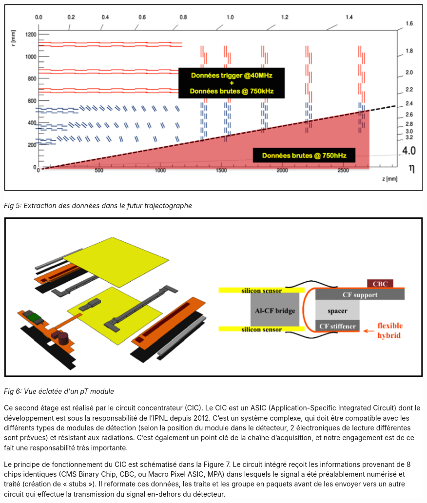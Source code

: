 ![Figures/tracker/data_extraction.png](Figures/tracker/data_extraction.png)

*Fig 5: Extraction des données dans le futur trajectographe*

![Figures/tracker/data_extraction.png](Figures/tracker/pt_module.png)

*Fig 6: Vue éclatée d'un pT module*

Ce second étage est réalisé par le circuit concentrateur (CIC). Le CIC est un ASIC (Application-Specific Integrated Circuit) dont le développement est sous la responsabilité de l’IPNL depuis 2012. C’est un système complexe, qui doit être compatible avec les différents types de modules de détection (selon la position du module dans le détecteur, 2 électroniques de lecture différentes sont prévues) et résistant aux radiations. C’est également un point clé de la chaîne d’acquisition, et notre engagement est de ce fait une responsabilité très importante. 

Le principe de fonctionnement du CIC est schématisé dans la Figure 7. Le circuit intégré reçoit les informations provenant de 8 chips identiques (CMS Binary Chip, CBC, ou Macro Pixel ASIC, MPA) dans lesquels le signal a été préalablement numérisé et traité (création de « stubs »). Il reformate ces données, les traite et les groupe en paquets avant de les envoyer vers un autre circuit qui effectue la transmission du signal en-dehors du détecteur.
